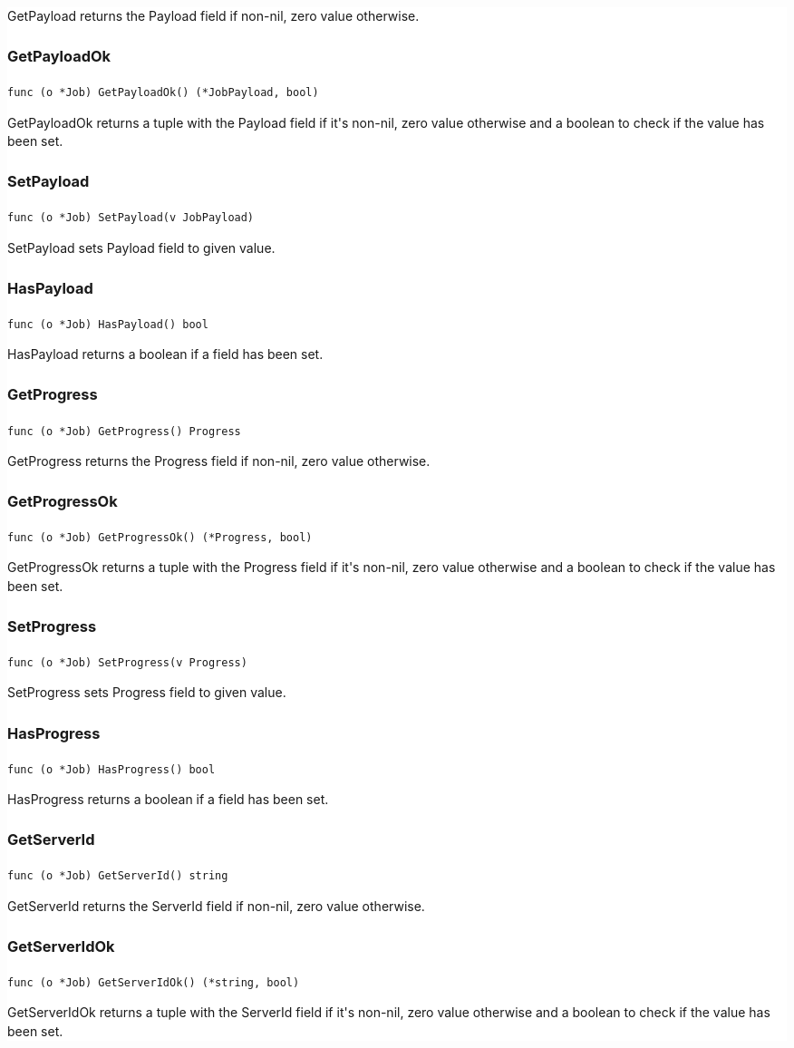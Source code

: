 GetPayload returns the Payload field if non-nil, zero value otherwise.

### GetPayloadOk

`func (o *Job) GetPayloadOk() (*JobPayload, bool)`

GetPayloadOk returns a tuple with the Payload field if it's non-nil, zero value otherwise
and a boolean to check if the value has been set.

### SetPayload

`func (o *Job) SetPayload(v JobPayload)`

SetPayload sets Payload field to given value.

### HasPayload

`func (o *Job) HasPayload() bool`

HasPayload returns a boolean if a field has been set.

### GetProgress

`func (o *Job) GetProgress() Progress`

GetProgress returns the Progress field if non-nil, zero value otherwise.

### GetProgressOk

`func (o *Job) GetProgressOk() (*Progress, bool)`

GetProgressOk returns a tuple with the Progress field if it's non-nil, zero value otherwise
and a boolean to check if the value has been set.

### SetProgress

`func (o *Job) SetProgress(v Progress)`

SetProgress sets Progress field to given value.

### HasProgress

`func (o *Job) HasProgress() bool`

HasProgress returns a boolean if a field has been set.

### GetServerId

`func (o *Job) GetServerId() string`

GetServerId returns the ServerId field if non-nil, zero value otherwise.

### GetServerIdOk

`func (o *Job) GetServerIdOk() (*string, bool)`

GetServerIdOk returns a tuple with the ServerId field if it's non-nil, zero value otherwise
and a boolean to check if the value has been set.
